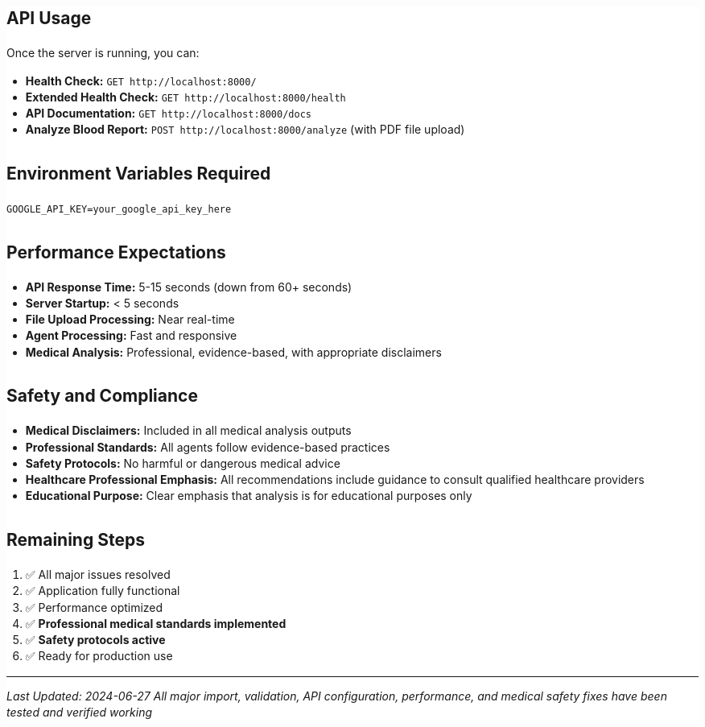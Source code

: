 
## API Usage
Once the server is running, you can:
- **Health Check:** `GET http://localhost:8000/`
- **Extended Health Check:** `GET http://localhost:8000/health`
- **API Documentation:** `GET http://localhost:8000/docs`
- **Analyze Blood Report:** `POST http://localhost:8000/analyze` (with PDF file upload)

## Environment Variables Required
```env
GOOGLE_API_KEY=your_google_api_key_here
```

## Performance Expectations
- **API Response Time:** 5-15 seconds (down from 60+ seconds)
- **Server Startup:** < 5 seconds
- **File Upload Processing:** Near real-time
- **Agent Processing:** Fast and responsive
- **Medical Analysis:** Professional, evidence-based, with appropriate disclaimers

## Safety and Compliance
- **Medical Disclaimers:** Included in all medical analysis outputs
- **Professional Standards:** All agents follow evidence-based practices
- **Safety Protocols:** No harmful or dangerous medical advice
- **Healthcare Professional Emphasis:** All recommendations include guidance to consult qualified healthcare providers
- **Educational Purpose:** Clear emphasis that analysis is for educational purposes only

## Remaining Steps
1. ✅ All major issues resolved
2. ✅ Application fully functional
3. ✅ Performance optimized
4. ✅ **Professional medical standards implemented**
5. ✅ **Safety protocols active**
6. ✅ Ready for production use

---
*Last Updated: 2024-06-27*
*All major import, validation, API configuration, performance, and medical safety fixes have been tested and verified working* 